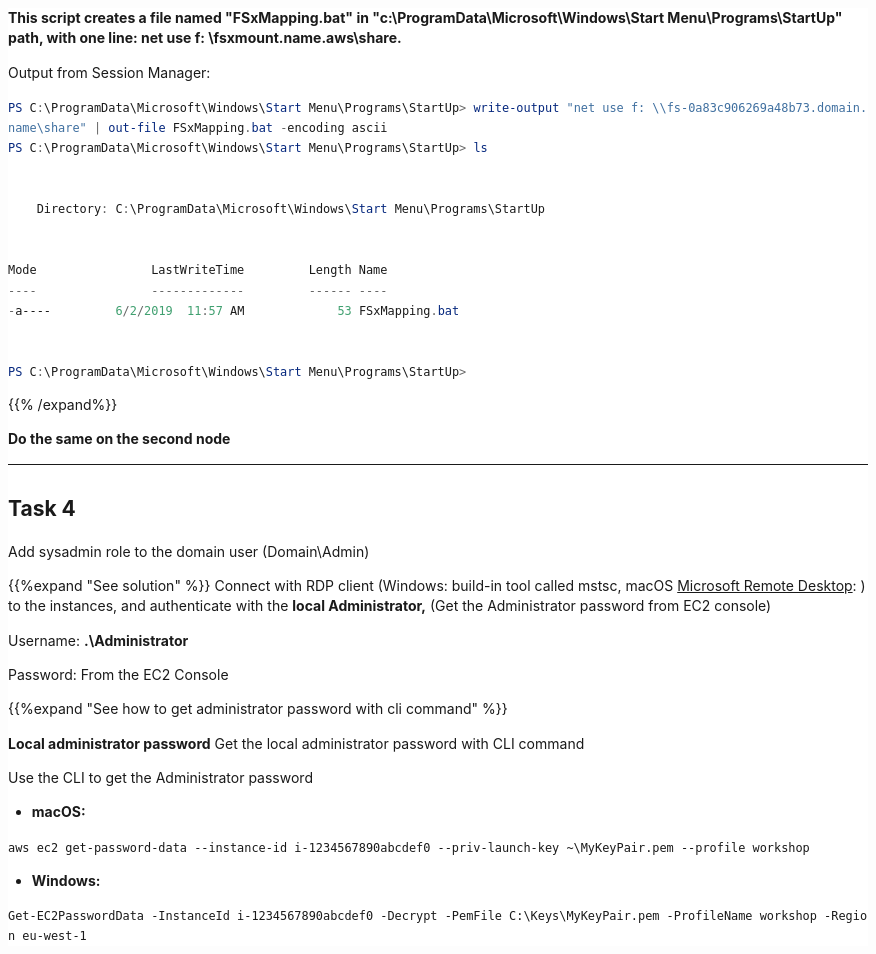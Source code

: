 **This script creates a file named "FSxMapping.bat" in "c:\ProgramData\Microsoft\Windows\Start Menu\Programs\StartUp\" path, with one line: net use f: \\fsxmount.name.aws\share.**

Output from Session Manager:

```powershell
PS C:\ProgramData\Microsoft\Windows\Start Menu\Programs\StartUp> write-output "net use f: \\fs-0a83c906269a48b73.domain.name\share" | out-file FSxMapping.bat -encoding ascii
PS C:\ProgramData\Microsoft\Windows\Start Menu\Programs\StartUp> ls


    Directory: C:\ProgramData\Microsoft\Windows\Start Menu\Programs\StartUp


Mode                LastWriteTime         Length Name
----                -------------         ------ ----
-a----         6/2/2019  11:57 AM             53 FSxMapping.bat


PS C:\ProgramData\Microsoft\Windows\Start Menu\Programs\StartUp>

```
{{% /expand%}}

**Do the same on the second node**

---

## Task 4
Add sysadmin role to the domain user (Domain\Admin)

{{%expand "See solution" %}}
Connect with RDP client (Windows: build-in tool called mstsc, macOS [Microsoft Remote Desktop](https://itunes.apple.com/us/app/microsoft-remote-desktop-10/id1295203466?mt=12): ) to the instances, and authenticate with the **local Administrator,** (Get the Administrator password from EC2 console) 

Username: **.\Administrator**

Password: From the EC2 Console

{{%expand "See how to get administrator password with cli command" %}}

**Local administrator password**
Get the local administrator password with CLI command

Use the CLI to get the Administrator password

- **macOS:** 

```
aws ec2 get-password-data --instance-id i-1234567890abcdef0 --priv-launch-key ~\MyKeyPair.pem --profile workshop
```

- **Windows:** 

```
Get-EC2PasswordData -InstanceId i-1234567890abcdef0 -Decrypt -PemFile C:\Keys\MyKeyPair.pem -ProfileName workshop -Region eu-west-1
```
